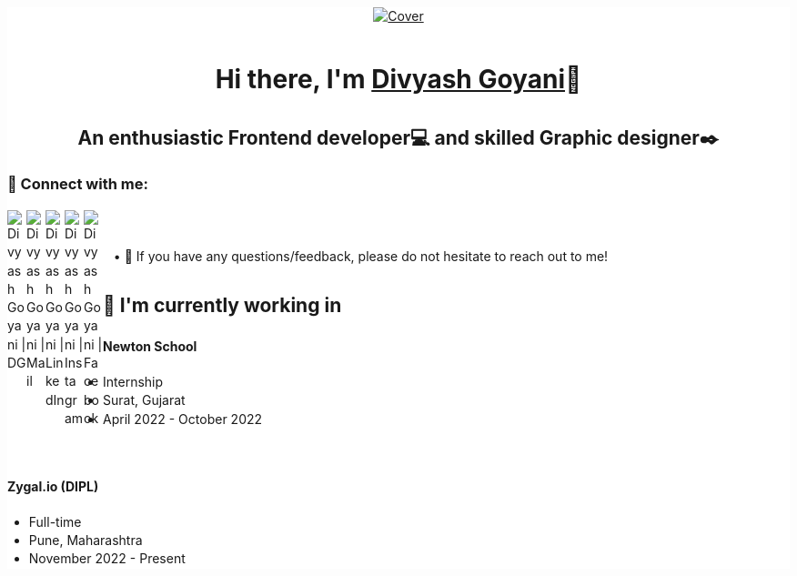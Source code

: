 <p align="center">
  <a href="https://divyash.netlify.app" target="_blank">
    <img src="https://raw.githubusercontent.com/divyashgoyani/Library/main/GitHub/Cover.jpg" alt="Cover">
  </a>
</p>

<h1 align="center">Hi there, I'm <a href="https://divyash.netlify.app" target="_blank" rel="noreferrer">Divyash Goyani</a>👋</h1>
<h2 align="center">An enthusiastic Frontend developer💻 and skilled Graphic designer✒️</h2>

### 🤝 Connect with me:

<div>
    <a href="https://divyash.netlify.app" target="_blank">
        <img align="left" src="https://raw.githubusercontent.com/divyashgoyani/Library/main/GitHub/dg.png" alt="Divyash Goyani | DG" style="width: 21px;">
    </a>
    <a href="mailto:divyashgoyani19@gmail.com" target="_blank">
        <img align="left" src="https://raw.githubusercontent.com/divyashgoyani/Library/main/GitHub/mail.png" alt="Divyash Goyani | Mail" style="width: 21px;">
    </a>
    <a href="https://www.linkedin.com/in/divyashgoyani" target="_blank">
        <img align="left" src="https://raw.githubusercontent.com/divyashgoyani/Library/main/GitHub/linkedin.png" alt="Divyash Goyani | LinkedIn" style="width: 21px;">
    </a>
    <a href="https://www.instagram.com/divyashgoyani" target="_blank">
        <img align="left" src="https://raw.githubusercontent.com/divyashgoyani/Library/main/GitHub/instagram.png" alt="Divyash Goyani | Instagram" style="width: 21px;">
    </a>
    <a href="https://www.facebook.com/divyashgoyani" target="_blank">
        <img align="left" src="https://raw.githubusercontent.com/divyashgoyani/Library/main/GitHub/facebook.png" alt="Divyash Goyani | Facebook" style="width: 21px;">
    </a>
</div>
<br><br>
&nbsp;&nbsp;&nbsp;• 💬 If you have any questions/feedback, please do not hesitate to reach out to me!

## 🔭 I'm currently working in

<h4>Newton School</h4>
<ul>
  <li>Internship</li>
  <li>Surat, Gujarat</li>
  <li>April 2022 - October 2022</li>
</ul>
<br>
<h4>Zygal.io (DIPL)</h4>
<ul>
  <li>Full-time</li>
  <li>Pune, Maharashtra</li>
  <li>November 2022 - Present</li>
</ul>
